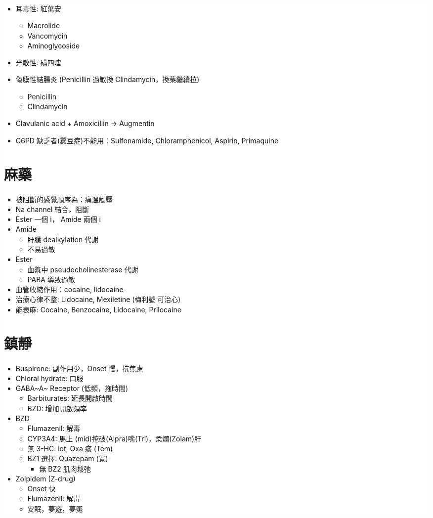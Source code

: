

- 耳毒性: 紅萬安
  - Macrolide 
  - Vancomycin 
  - Aminoglycoside

- 光敏性: 磺四喹
- 偽膜性結腸炎 (Penicillin 過敏換 Clindamycin，換藥繼續拉)
  - Penicillin
  - Clindamycin
- Clavulanic acid + Amoxicillin → Augmentin
- G6PD 缺乏者(蠶豆症)不能用：Sulfonamide, Chloramphenicol, Aspirin, Primaquine






# 麻藥 

- 被阻斷的感覺順序為：痛溫觸壓
- Na channel 結合，阻斷
- Ester 一個 i， Amide 兩個 i 
- Amide 
  - 肝臟 dealkylation 代謝
  - 不易過敏
- Ester 
  - 血漿中 pseudocholinesterase 代謝
  - PABA 導致過敏
- 血管收縮作用：cocaine, lidocaine
- 治療心律不整: Lidocaine, Mexiletine (梅利號 可治心)
- 能表麻: Cocaine, Benzocaine, Lidocaine, Prilocaine



# 鎮靜 

- Buspirone: 副作用少，Onset 慢，抗焦慮
- Chloral hydrate: 口服
- GABA~A~ Receptor (低頻，拖時間)
  - Barbiturates: 延長開啟時間
  - BZD: 增加開啟頻率
- BZD
  - Flumazenil: 解毒
  - CYP3A4: 馬上 (mid)挖破(Alpra)嘴(Tri)，柔爛(Zolam)肝
  - 無 3-HC: lot, Oxa 痰 (Tem)
  - BZ1 選擇: Quazepam (寬)
    - 無 BZ2 肌肉鬆弛
- Zolpidem (Z-drug)
  - Onset 快
  - Flumazenil: 解毒
  - 安眠，夢遊，夢魘

